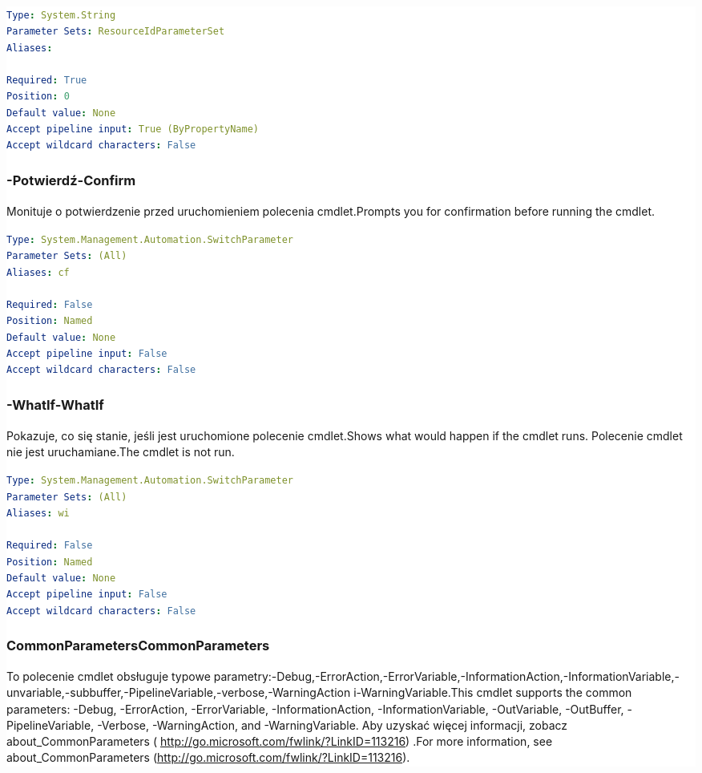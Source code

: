 ```yaml
Type: System.String
Parameter Sets: ResourceIdParameterSet
Aliases:

Required: True
Position: 0
Default value: None
Accept pipeline input: True (ByPropertyName)
Accept wildcard characters: False
```

### <span data-ttu-id="0f8f3-128">-Potwierdź</span><span class="sxs-lookup"><span data-stu-id="0f8f3-128">-Confirm</span></span>
<span data-ttu-id="0f8f3-129">Monituje o potwierdzenie przed uruchomieniem polecenia cmdlet.</span><span class="sxs-lookup"><span data-stu-id="0f8f3-129">Prompts you for confirmation before running the cmdlet.</span></span>

```yaml
Type: System.Management.Automation.SwitchParameter
Parameter Sets: (All)
Aliases: cf

Required: False
Position: Named
Default value: None
Accept pipeline input: False
Accept wildcard characters: False
```

### <span data-ttu-id="0f8f3-130">-WhatIf</span><span class="sxs-lookup"><span data-stu-id="0f8f3-130">-WhatIf</span></span>
<span data-ttu-id="0f8f3-131">Pokazuje, co się stanie, jeśli jest uruchomione polecenie cmdlet.</span><span class="sxs-lookup"><span data-stu-id="0f8f3-131">Shows what would happen if the cmdlet runs.</span></span> <span data-ttu-id="0f8f3-132">Polecenie cmdlet nie jest uruchamiane.</span><span class="sxs-lookup"><span data-stu-id="0f8f3-132">The cmdlet is not run.</span></span>

```yaml
Type: System.Management.Automation.SwitchParameter
Parameter Sets: (All)
Aliases: wi

Required: False
Position: Named
Default value: None
Accept pipeline input: False
Accept wildcard characters: False
```

### <span data-ttu-id="0f8f3-133">CommonParameters</span><span class="sxs-lookup"><span data-stu-id="0f8f3-133">CommonParameters</span></span>
<span data-ttu-id="0f8f3-134">To polecenie cmdlet obsługuje typowe parametry:-Debug,-ErrorAction,-ErrorVariable,-InformationAction,-InformationVariable,-unvariable,-subbuffer,-PipelineVariable,-verbose,-WarningAction i-WarningVariable.</span><span class="sxs-lookup"><span data-stu-id="0f8f3-134">This cmdlet supports the common parameters: -Debug, -ErrorAction, -ErrorVariable, -InformationAction, -InformationVariable, -OutVariable, -OutBuffer, -PipelineVariable, -Verbose, -WarningAction, and -WarningVariable.</span></span> <span data-ttu-id="0f8f3-135">Aby uzyskać więcej informacji, zobacz about_CommonParameters ( http://go.microsoft.com/fwlink/?LinkID=113216) .</span><span class="sxs-lookup"><span data-stu-id="0f8f3-135">For more information, see about_CommonParameters (http://go.microsoft.com/fwlink/?LinkID=113216).</span></span>
